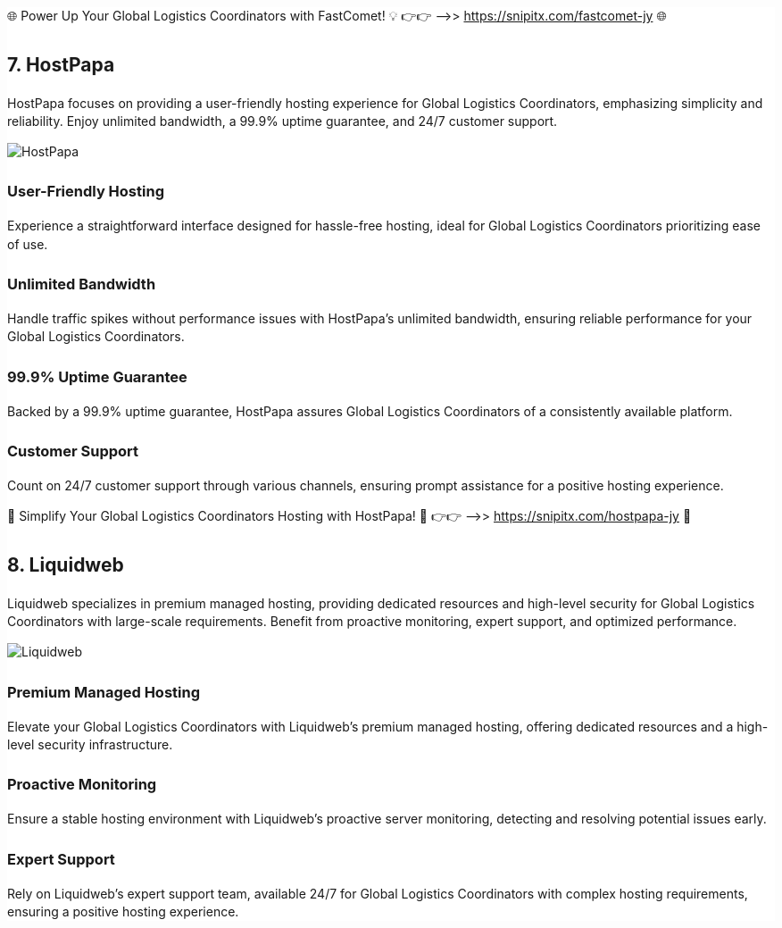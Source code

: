 🌐 Power Up Your Global Logistics Coordinators with FastComet! 💡
👉👉 -->> https://snipitx.com/fastcomet-jy 🌐

## 7. HostPapa

HostPapa focuses on providing a user-friendly hosting experience for Global Logistics Coordinators, emphasizing simplicity and reliability. Enjoy unlimited bandwidth, a 99.9% uptime guarantee, and 24/7 customer support.

![HostPapa](https://i.imgur.com/ouDTkvl.jpeg "HostPapa Hosting")

### User-Friendly Hosting
Experience a straightforward interface designed for hassle-free hosting, ideal for Global Logistics Coordinators prioritizing ease of use.

### Unlimited Bandwidth
Handle traffic spikes without performance issues with HostPapa’s unlimited bandwidth, ensuring reliable performance for your Global Logistics Coordinators.

### 99.9% Uptime Guarantee
Backed by a 99.9% uptime guarantee, HostPapa assures Global Logistics Coordinators of a consistently available platform.

### Customer Support
Count on 24/7 customer support through various channels, ensuring prompt assistance for a positive hosting experience.

🌈 Simplify Your Global Logistics Coordinators Hosting with HostPapa! 🚀
👉👉 -->> https://snipitx.com/hostpapa-jy 🚀

## 8. Liquidweb

Liquidweb specializes in premium managed hosting, providing dedicated resources and high-level security for Global Logistics Coordinators with large-scale requirements. Benefit from proactive monitoring, expert support, and optimized performance.

![Liquidweb](https://i.imgur.com/4IvT9SC.jpeg "Liquidweb Hosting")

### Premium Managed Hosting
Elevate your Global Logistics Coordinators with Liquidweb’s premium managed hosting, offering dedicated resources and a high-level security infrastructure.

### Proactive Monitoring
Ensure a stable hosting environment with Liquidweb’s proactive server monitoring, detecting and resolving potential issues early.

### Expert Support
Rely on Liquidweb’s expert support team, available 24/7 for Global Logistics Coordinators with complex hosting requirements, ensuring a positive hosting experience.
